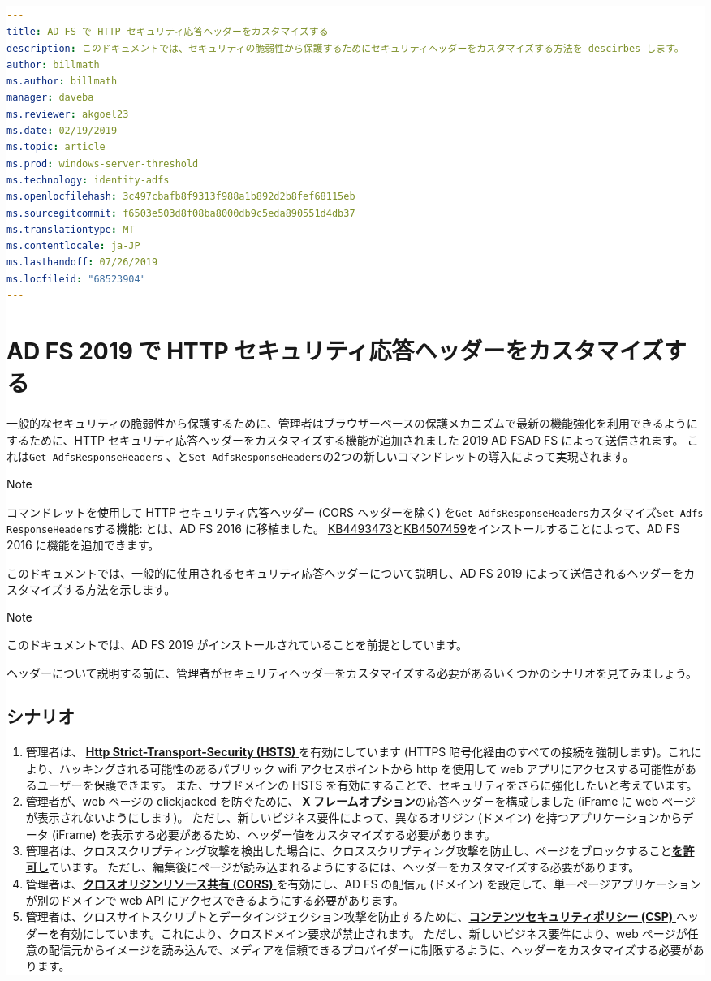 ```yaml
---
title: AD FS で HTTP セキュリティ応答ヘッダーをカスタマイズする
description: このドキュメントでは、セキュリティの脆弱性から保護するためにセキュリティヘッダーをカスタマイズする方法を descirbes します。
author: billmath
ms.author: billmath
manager: daveba
ms.reviewer: akgoel23
ms.date: 02/19/2019
ms.topic: article
ms.prod: windows-server-threshold
ms.technology: identity-adfs
ms.openlocfilehash: 3c497cbafb8f9313f988a1b892d2b8fef68115eb
ms.sourcegitcommit: f6503e503d8f08ba8000db9c5eda890551d4db37
ms.translationtype: MT
ms.contentlocale: ja-JP
ms.lasthandoff: 07/26/2019
ms.locfileid: "68523904"
---
```

# <a name="customize-http-security-response-headers-with-ad-fs-2019"></a>AD FS 2019 で HTTP セキュリティ応答ヘッダーをカスタマイズする 
 
一般的なセキュリティの脆弱性から保護するために、管理者はブラウザーベースの保護メカニズムで最新の機能強化を利用できるようにするために、HTTP セキュリティ応答ヘッダーをカスタマイズする機能が追加されました 2019 AD FSAD FS によって送信されます。 これは`Get-AdfsResponseHeaders` 、と`Set-AdfsResponseHeaders`の2つの新しいコマンドレットの導入によって実現されます。  

>[!NOTE]
>コマンドレットを使用して HTTP セキュリティ応答ヘッダー (CORS ヘッダーを除く) を`Get-AdfsResponseHeaders`カスタマイズ`Set-AdfsResponseHeaders`する機能: とは、AD FS 2016 に移植ました。 [KB4493473](https://support.microsoft.com/en-us/help/4493473/windows-10-update-kb4493473)と[KB4507459](https://support.microsoft.com/en-us/help/4507459/windows-10-update-kb4507459)をインストールすることによって、AD FS 2016 に機能を追加できます。 

このドキュメントでは、一般的に使用されるセキュリティ応答ヘッダーについて説明し、AD FS 2019 によって送信されるヘッダーをカスタマイズする方法を示します。   
 
>[!NOTE]
>このドキュメントでは、AD FS 2019 がインストールされていることを前提としています。  

 
ヘッダーについて説明する前に、管理者がセキュリティヘッダーをカスタマイズする必要があるいくつかのシナリオを見てみましょう。 
 
## <a name="scenarios"></a>シナリオ 
1. 管理者は、 [**Http Strict-Transport-Security (HSTS)** ](#http-strict-transport-security-hsts)を有効にしています (HTTPS 暗号化経由のすべての接続を強制します)。これにより、ハッキングされる可能性のあるパブリック wifi アクセスポイントから http を使用して web アプリにアクセスする可能性があるユーザーを保護できます。 また、サブドメインの HSTS を有効にすることで、セキュリティをさらに強化したいと考えています。  
2. 管理者が、web ページの clickjacked を防ぐために、 [**X フレームオプション**](#x-frame-options)の応答ヘッダーを構成しました (iFrame に web ページが表示されないようにします)。 ただし、新しいビジネス要件によって、異なるオリジン (ドメイン) を持つアプリケーションからデータ (iFrame) を表示する必要があるため、ヘッダー値をカスタマイズする必要があります。
3. 管理者は、クロススクリプティング攻撃を検出した場合に、クロススクリプティング攻撃を防止し、ページをブロックすること[**を許可し**](#x-xss-protection)ています。 ただし、編集後にページが読み込まれるようにするには、ヘッダーをカスタマイズする必要があります。  
4. 管理者は、[**クロスオリジンリソース共有 (CORS)** ](#cross-origin-resource-sharing-cors-headers)を有効にし、AD FS の配信元 (ドメイン) を設定して、単一ページアプリケーションが別のドメインで web API にアクセスできるようにする必要があります。  
5. 管理者は、クロスサイトスクリプトとデータインジェクション攻撃を防止するために、[**コンテンツセキュリティポリシー (CSP)** ](#content-security-policy-csp)ヘッダーを有効にしています。これにより、クロスドメイン要求が禁止されます。 ただし、新しいビジネス要件により、web ページが任意の配信元からイメージを読み込んで、メディアを信頼できるプロバイダーに制限するように、ヘッダーをカスタマイズする必要があります。  
